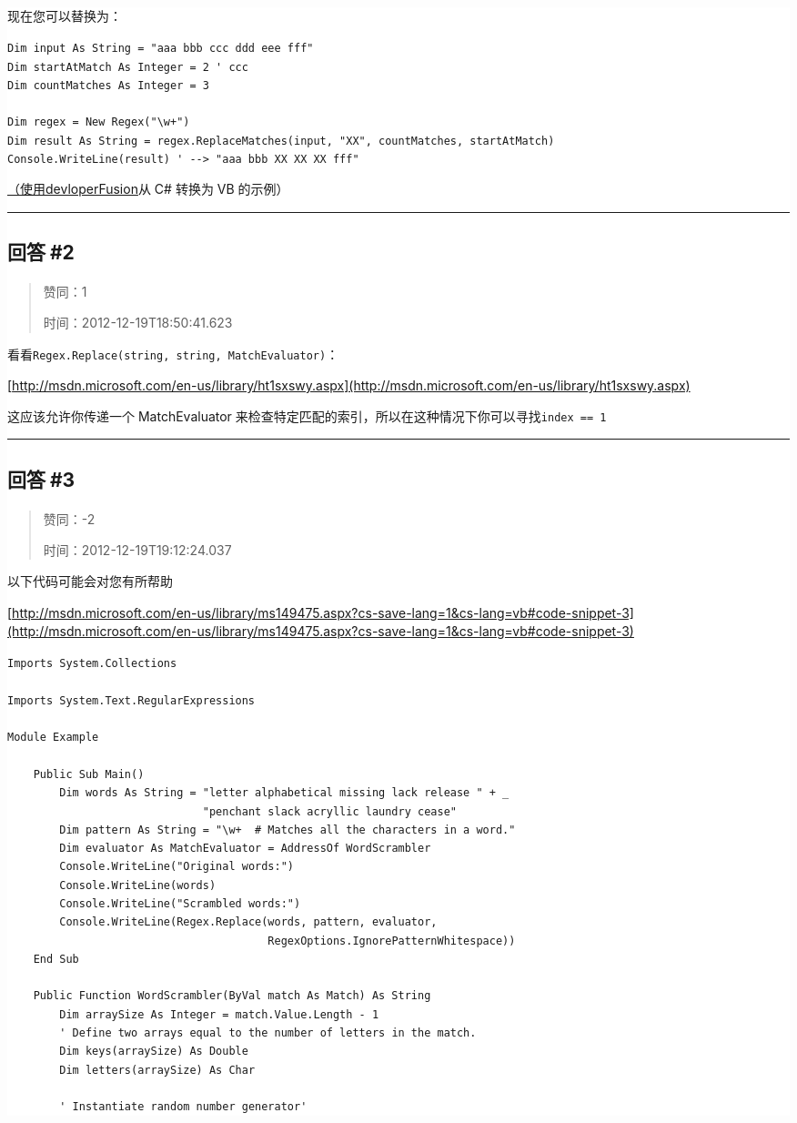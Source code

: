 现在您可以替换为：

```
Dim input As String = "aaa bbb ccc ddd eee fff"
Dim startAtMatch As Integer = 2 ' ccc
Dim countMatches As Integer = 3

Dim regex = New Regex("\w+")
Dim result As String = regex.ReplaceMatches(input, "XX", countMatches, startAtMatch)
Console.WriteLine(result) ' --> "aaa bbb XX XX XX fff" 
```

[（使用devloperFusion](http://www.developerfusion.com/tools/convert/csharp-to-vb/)从 C# 转换为 VB 的示例）

* * *

## 回答 #2

> 赞同：1
> 
> 时间：2012-12-19T18:50:41.623

看看`Regex.Replace(string, string, MatchEvaluator)`：

[http://msdn.microsoft.com/en-us/library/ht1sxswy.aspx](http://msdn.microsoft.com/en-us/library/ht1sxswy.aspx)

这应该允许你传递一个 MatchEvaluator 来检查特定匹配的索引，所以在这种情况下你可以寻找`index == 1`

* * *

## 回答 #3

> 赞同：-2
> 
> 时间：2012-12-19T19:12:24.037

以下代码可能会对您有所帮助

[http://msdn.microsoft.com/en-us/library/ms149475.aspx?cs-save-lang=1&cs-lang=vb#code-snippet-3](http://msdn.microsoft.com/en-us/library/ms149475.aspx?cs-save-lang=1&cs-lang=vb#code-snippet-3)

```
Imports System.Collections

Imports System.Text.RegularExpressions

Module Example

    Public Sub Main()
        Dim words As String = "letter alphabetical missing lack release " + _
                              "penchant slack acryllic laundry cease"
        Dim pattern As String = "\w+  # Matches all the characters in a word."
        Dim evaluator As MatchEvaluator = AddressOf WordScrambler
        Console.WriteLine("Original words:")
        Console.WriteLine(words)
        Console.WriteLine("Scrambled words:")
        Console.WriteLine(Regex.Replace(words, pattern, evaluator,
                                        RegexOptions.IgnorePatternWhitespace))
    End Sub

    Public Function WordScrambler(ByVal match As Match) As String
        Dim arraySize As Integer = match.Value.Length - 1
        ' Define two arrays equal to the number of letters in the match. 
        Dim keys(arraySize) As Double
        Dim letters(arraySize) As Char

        ' Instantiate random number generator' 
```
